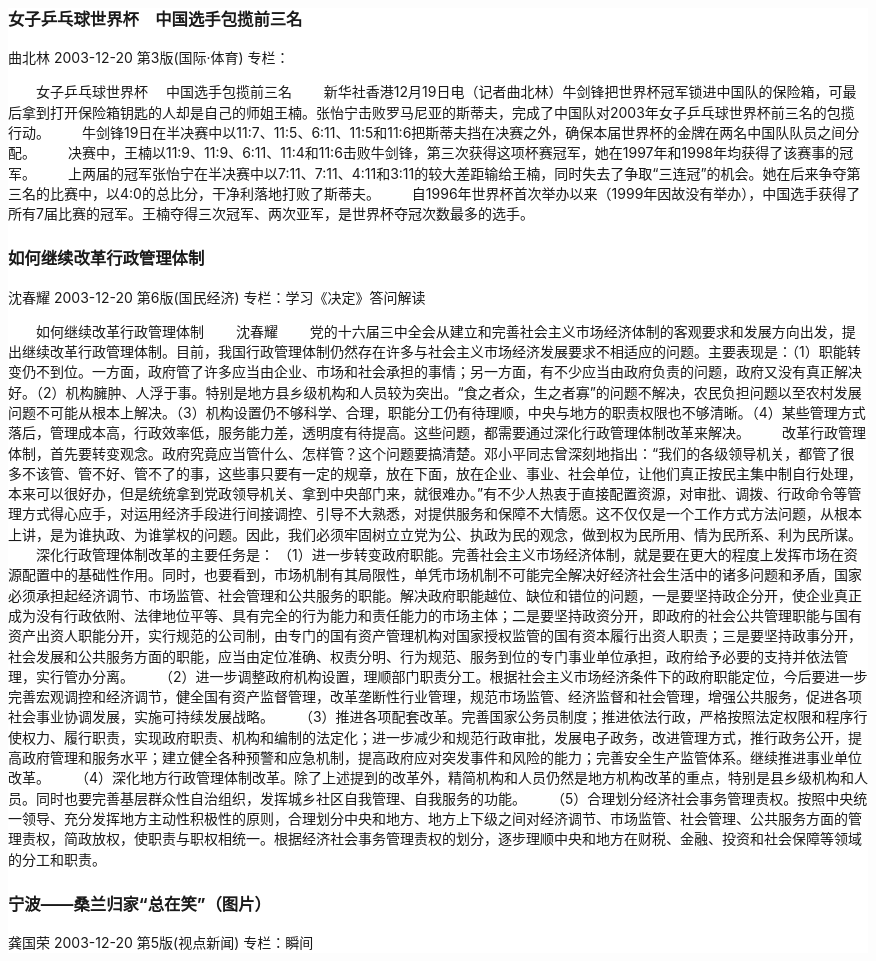
### 女子乒乓球世界杯　中国选手包揽前三名
曲北林
2003-12-20
第3版(国际·体育)
专栏：

　　女子乒乓球世界杯
  　中国选手包揽前三名
　　新华社香港12月19日电（记者曲北林）牛剑锋把世界杯冠军锁进中国队的保险箱，可最后拿到打开保险箱钥匙的人却是自己的师姐王楠。张怡宁击败罗马尼亚的斯蒂夫，完成了中国队对2003年女子乒乓球世界杯前三名的包揽行动。
　　牛剑锋19日在半决赛中以11∶7、11∶5、6∶11、11∶5和11∶6把斯蒂夫挡在决赛之外，确保本届世界杯的金牌在两名中国队队员之间分配。
　　决赛中，王楠以11∶9、11∶9、6∶11、11∶4和11∶6击败牛剑锋，第三次获得这项杯赛冠军，她在1997年和1998年均获得了该赛事的冠军。
　　上两届的冠军张怡宁在半决赛中以7∶11、7∶11、4∶11和3∶11的较大差距输给王楠，同时失去了争取“三连冠”的机会。她在后来争夺第三名的比赛中，以4∶0的总比分，干净利落地打败了斯蒂夫。
　　自1996年世界杯首次举办以来（1999年因故没有举办），中国选手获得了所有7届比赛的冠军。王楠夺得三次冠军、两次亚军，是世界杯夺冠次数最多的选手。


### 如何继续改革行政管理体制
沈春耀
2003-12-20
第6版(国民经济)
专栏：学习《决定》答问解读

　　如何继续改革行政管理体制
　　沈春耀
　　党的十六届三中全会从建立和完善社会主义市场经济体制的客观要求和发展方向出发，提出继续改革行政管理体制。目前，我国行政管理体制仍然存在许多与社会主义市场经济发展要求不相适应的问题。主要表现是：（1）职能转变仍不到位。一方面，政府管了许多应当由企业、市场和社会承担的事情；另一方面，有不少应当由政府负责的问题，政府又没有真正解决好。（2）机构臃肿、人浮于事。特别是地方县乡级机构和人员较为突出。“食之者众，生之者寡”的问题不解决，农民负担问题以至农村发展问题不可能从根本上解决。（3）机构设置仍不够科学、合理，职能分工仍有待理顺，中央与地方的职责权限也不够清晰。（4）某些管理方式落后，管理成本高，行政效率低，服务能力差，透明度有待提高。这些问题，都需要通过深化行政管理体制改革来解决。
　　改革行政管理体制，首先要转变观念。政府究竟应当管什么、怎样管？这个问题要搞清楚。邓小平同志曾深刻地指出：“我们的各级领导机关，都管了很多不该管、管不好、管不了的事，这些事只要有一定的规章，放在下面，放在企业、事业、社会单位，让他们真正按民主集中制自行处理，本来可以很好办，但是统统拿到党政领导机关、拿到中央部门来，就很难办。”有不少人热衷于直接配置资源，对审批、调拨、行政命令等管理方式得心应手，对运用经济手段进行间接调控、引导不大熟悉，对提供服务和保障不大情愿。这不仅仅是一个工作方式方法问题，从根本上讲，是为谁执政、为谁掌权的问题。因此，我们必须牢固树立立党为公、执政为民的观念，做到权为民所用、情为民所系、利为民所谋。
　　深化行政管理体制改革的主要任务是：
    （1）进一步转变政府职能。完善社会主义市场经济体制，就是要在更大的程度上发挥市场在资源配置中的基础性作用。同时，也要看到，市场机制有其局限性，单凭市场机制不可能完全解决好经济社会生活中的诸多问题和矛盾，国家必须承担起经济调节、市场监管、社会管理和公共服务的职能。解决政府职能越位、缺位和错位的问题，一是要坚持政企分开，使企业真正成为没有行政依附、法律地位平等、具有完全的行为能力和责任能力的市场主体；二是要坚持政资分开，即政府的社会公共管理职能与国有资产出资人职能分开，实行规范的公司制，由专门的国有资产管理机构对国家授权监管的国有资本履行出资人职责；三是要坚持政事分开，社会发展和公共服务方面的职能，应当由定位准确、权责分明、行为规范、服务到位的专门事业单位承担，政府给予必要的支持并依法管理，实行管办分离。
　　（2）进一步调整政府机构设置，理顺部门职责分工。根据社会主义市场经济条件下的政府职能定位，今后要进一步完善宏观调控和经济调节，健全国有资产监督管理，改革垄断性行业管理，规范市场监管、经济监督和社会管理，增强公共服务，促进各项社会事业协调发展，实施可持续发展战略。
　　（3）推进各项配套改革。完善国家公务员制度；推进依法行政，严格按照法定权限和程序行使权力、履行职责，实现政府职责、机构和编制的法定化；进一步减少和规范行政审批，发展电子政务，改进管理方式，推行政务公开，提高政府管理和服务水平；建立健全各种预警和应急机制，提高政府应对突发事件和风险的能力；完善安全生产监管体系。继续推进事业单位改革。
　　（4）深化地方行政管理体制改革。除了上述提到的改革外，精简机构和人员仍然是地方机构改革的重点，特别是县乡级机构和人员。同时也要完善基层群众性自治组织，发挥城乡社区自我管理、自我服务的功能。
　　（5）合理划分经济社会事务管理责权。按照中央统一领导、充分发挥地方主动性积极性的原则，合理划分中央和地方、地方上下级之间对经济调节、市场监管、社会管理、公共服务方面的管理责权，简政放权，使职责与职权相统一。根据经济社会事务管理责权的划分，逐步理顺中央和地方在财税、金融、投资和社会保障等领域的分工和职责。


### 宁波——桑兰归家“总在笑”（图片）
龚国荣
2003-12-20
第5版(视点新闻)
专栏：瞬间
